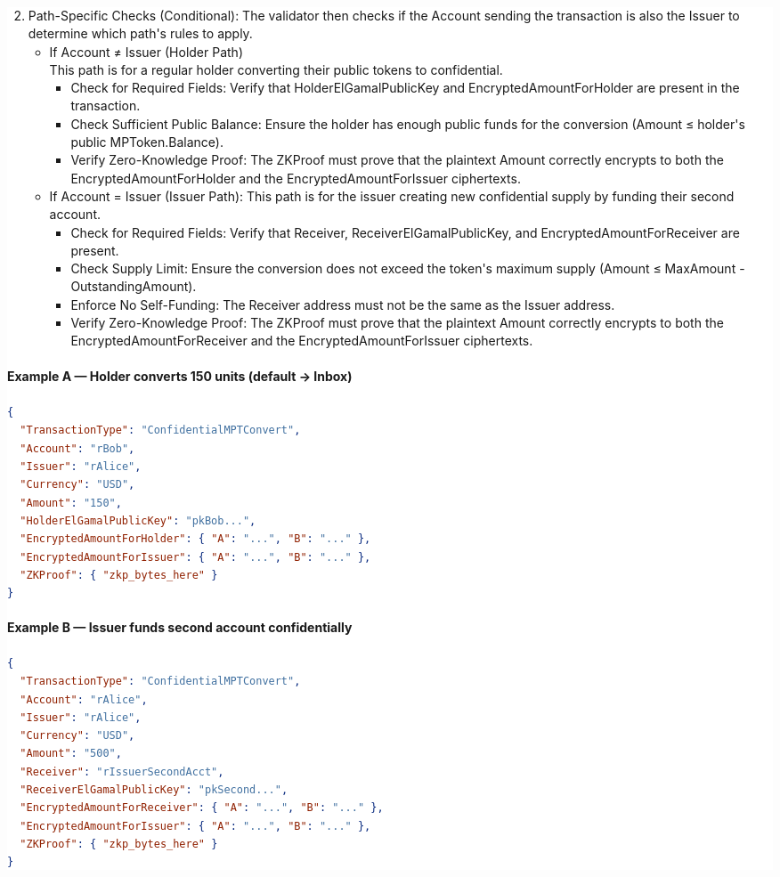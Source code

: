 2. Path-Specific Checks (Conditional): The validator then checks if the Account sending the transaction is also the Issuer to determine which path's rules to apply.  
   * If Account ≠ Issuer (Holder Path)  
   This path is for a regular holder converting their public tokens to confidential.
      * Check for Required Fields: Verify that HolderElGamalPublicKey and EncryptedAmountForHolder are present in the transaction.  
      * Check Sufficient Public Balance: Ensure the holder has enough public funds for the conversion (Amount ≤ holder's public MPToken.Balance).  
      * Verify Zero-Knowledge Proof: The ZKProof must prove that the plaintext Amount correctly encrypts to both the EncryptedAmountForHolder and the EncryptedAmountForIssuer ciphertexts. 
   * If Account = Issuer (Issuer Path): This path is for the issuer creating new confidential supply by funding their second account.
     * Check for Required Fields: Verify that Receiver, ReceiverElGamalPublicKey, and EncryptedAmountForReceiver are present.  
     * Check Supply Limit: Ensure the conversion does not exceed the token's maximum supply (Amount ≤ MaxAmount \- OutstandingAmount).  
     * Enforce No Self-Funding: The Receiver address must not be the same as the Issuer address.  
     * Verify Zero-Knowledge Proof: The ZKProof must prove that the plaintext Amount correctly encrypts to both the EncryptedAmountForReceiver and the EncryptedAmountForIssuer ciphertexts.

#### Example A — Holder converts 150 units (default → Inbox)

```json
{
  "TransactionType": "ConfidentialMPTConvert",
  "Account": "rBob",
  "Issuer": "rAlice",
  "Currency": "USD",
  "Amount": "150",
  "HolderElGamalPublicKey": "pkBob...",
  "EncryptedAmountForHolder": { "A": "...", "B": "..." },
  "EncryptedAmountForIssuer": { "A": "...", "B": "..." },
  "ZKProof": { "zkp_bytes_here" }
}
```

#### Example B — Issuer funds second account confidentially

```json
{
  "TransactionType": "ConfidentialMPTConvert",
  "Account": "rAlice",
  "Issuer": "rAlice",
  "Currency": "USD",
  "Amount": "500",
  "Receiver": "rIssuerSecondAcct",
  "ReceiverElGamalPublicKey": "pkSecond...",
  "EncryptedAmountForReceiver": { "A": "...", "B": "..." },
  "EncryptedAmountForIssuer": { "A": "...", "B": "..." },
  "ZKProof": { "zkp_bytes_here" }
}
```

